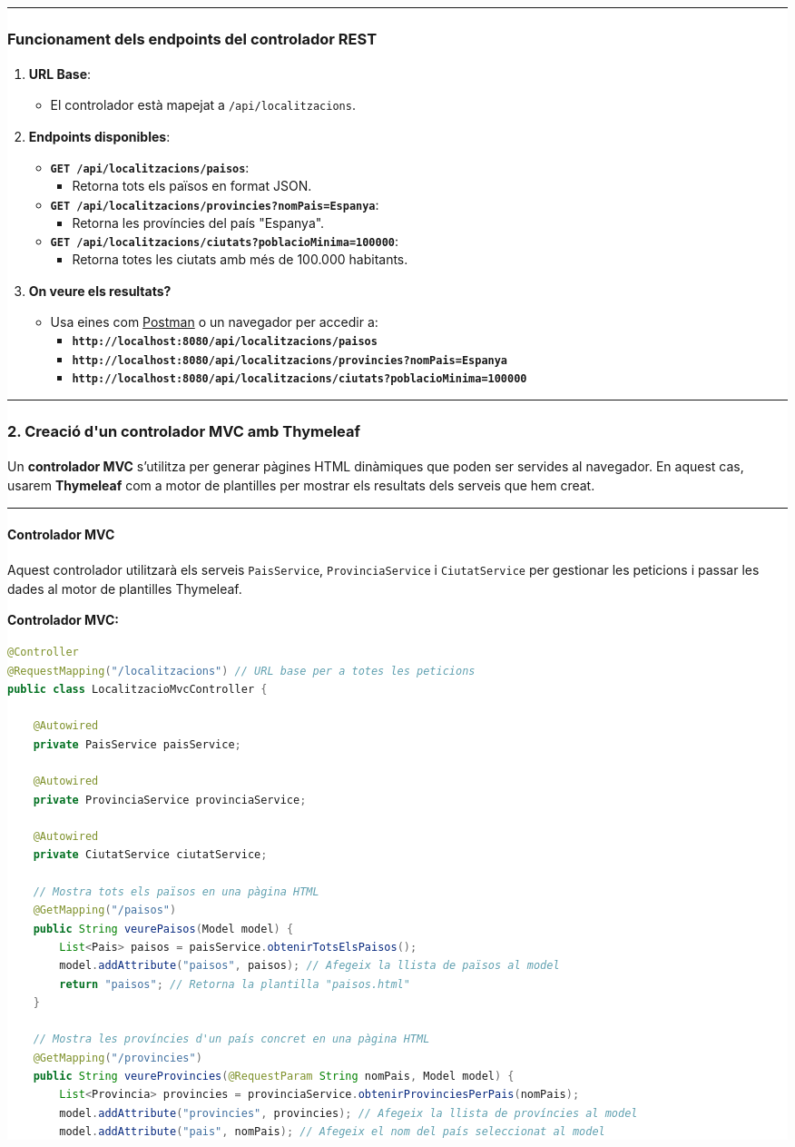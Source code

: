
---

### **Funcionament dels endpoints del controlador REST**

1. **URL Base**:
   - El controlador està mapejat a `/api/localitzacions`.

2. **Endpoints disponibles**:
   - **`GET /api/localitzacions/paisos`**:
     - Retorna tots els països en format JSON.
   - **`GET /api/localitzacions/provincies?nomPais=Espanya`**:
     - Retorna les províncies del país "Espanya".
   - **`GET /api/localitzacions/ciutats?poblacioMinima=100000`**:
     - Retorna totes les ciutats amb més de 100.000 habitants.

3. **On veure els resultats?**
   - Usa eines com [Postman](https://www.postman.com/) o un navegador per accedir a:
     - **`http://localhost:8080/api/localitzacions/paisos`**
     - **`http://localhost:8080/api/localitzacions/provincies?nomPais=Espanya`**
     - **`http://localhost:8080/api/localitzacions/ciutats?poblacioMinima=100000`**

---


### **2. Creació d'un controlador MVC amb Thymeleaf**

Un **controlador MVC** s’utilitza per generar pàgines HTML dinàmiques que poden ser servides al navegador. En aquest cas, usarem **Thymeleaf** com a motor de plantilles per mostrar els resultats dels serveis que hem creat.

---

#### **Controlador MVC**

Aquest controlador utilitzarà els serveis `PaisService`, `ProvinciaService` i `CiutatService` per gestionar les peticions i passar les dades al motor de plantilles Thymeleaf.

**Controlador MVC:**
```java
@Controller
@RequestMapping("/localitzacions") // URL base per a totes les peticions
public class LocalitzacioMvcController {

    @Autowired
    private PaisService paisService;

    @Autowired
    private ProvinciaService provinciaService;

    @Autowired
    private CiutatService ciutatService;

    // Mostra tots els països en una pàgina HTML
    @GetMapping("/paisos")
    public String veurePaisos(Model model) {
        List<Pais> paisos = paisService.obtenirTotsElsPaisos();
        model.addAttribute("paisos", paisos); // Afegeix la llista de països al model
        return "paisos"; // Retorna la plantilla "paisos.html"
    }

    // Mostra les províncies d'un país concret en una pàgina HTML
    @GetMapping("/provincies")
    public String veureProvincies(@RequestParam String nomPais, Model model) {
        List<Provincia> provincies = provinciaService.obtenirProvinciesPerPais(nomPais);
        model.addAttribute("provincies", provincies); // Afegeix la llista de províncies al model
        model.addAttribute("pais", nomPais); // Afegeix el nom del país seleccionat al model
```